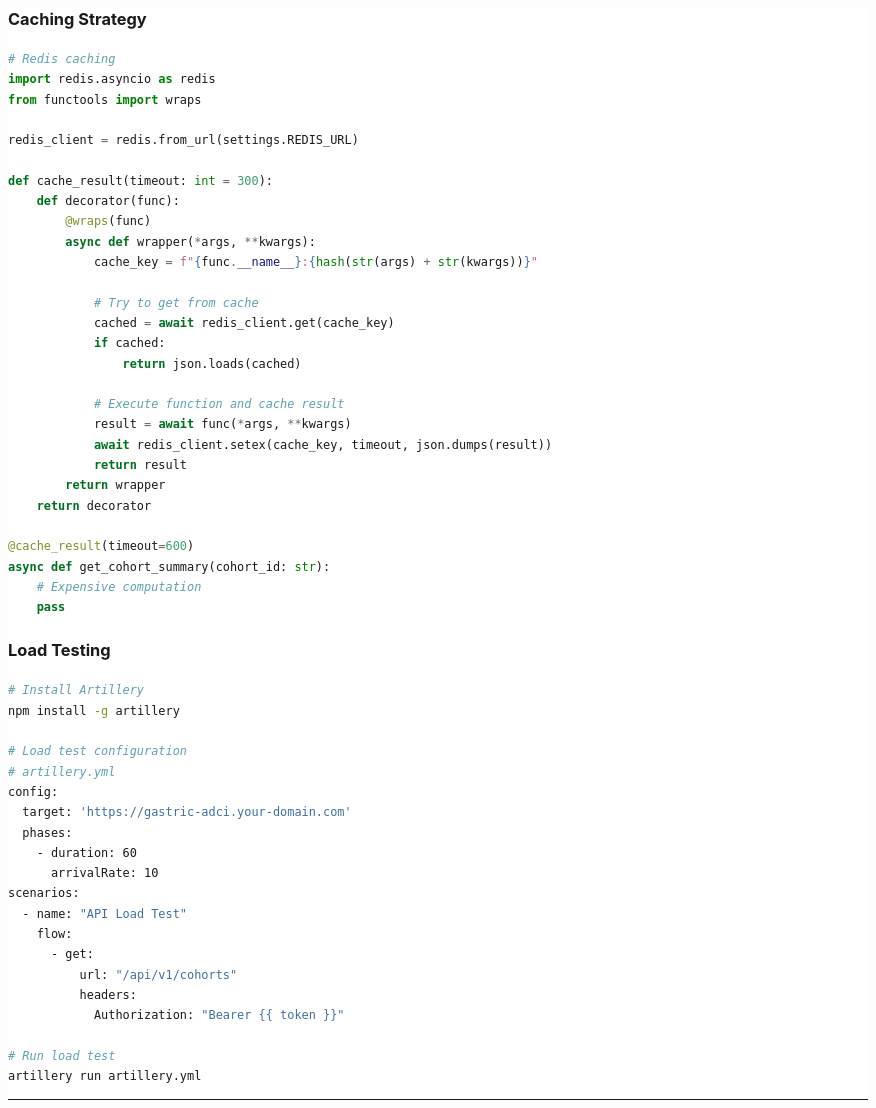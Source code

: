 ### Caching Strategy

```python
# Redis caching
import redis.asyncio as redis
from functools import wraps

redis_client = redis.from_url(settings.REDIS_URL)

def cache_result(timeout: int = 300):
    def decorator(func):
        @wraps(func)
        async def wrapper(*args, **kwargs):
            cache_key = f"{func.__name__}:{hash(str(args) + str(kwargs))}"
            
            # Try to get from cache
            cached = await redis_client.get(cache_key)
            if cached:
                return json.loads(cached)
            
            # Execute function and cache result
            result = await func(*args, **kwargs)
            await redis_client.setex(cache_key, timeout, json.dumps(result))
            return result
        return wrapper
    return decorator

@cache_result(timeout=600)
async def get_cohort_summary(cohort_id: str):
    # Expensive computation
    pass
```

### Load Testing

```bash
# Install Artillery
npm install -g artillery

# Load test configuration
# artillery.yml
config:
  target: 'https://gastric-adci.your-domain.com'
  phases:
    - duration: 60
      arrivalRate: 10
scenarios:
  - name: "API Load Test"
    flow:
      - get:
          url: "/api/v1/cohorts"
          headers:
            Authorization: "Bearer {{ token }}"

# Run load test
artillery run artillery.yml
```

---